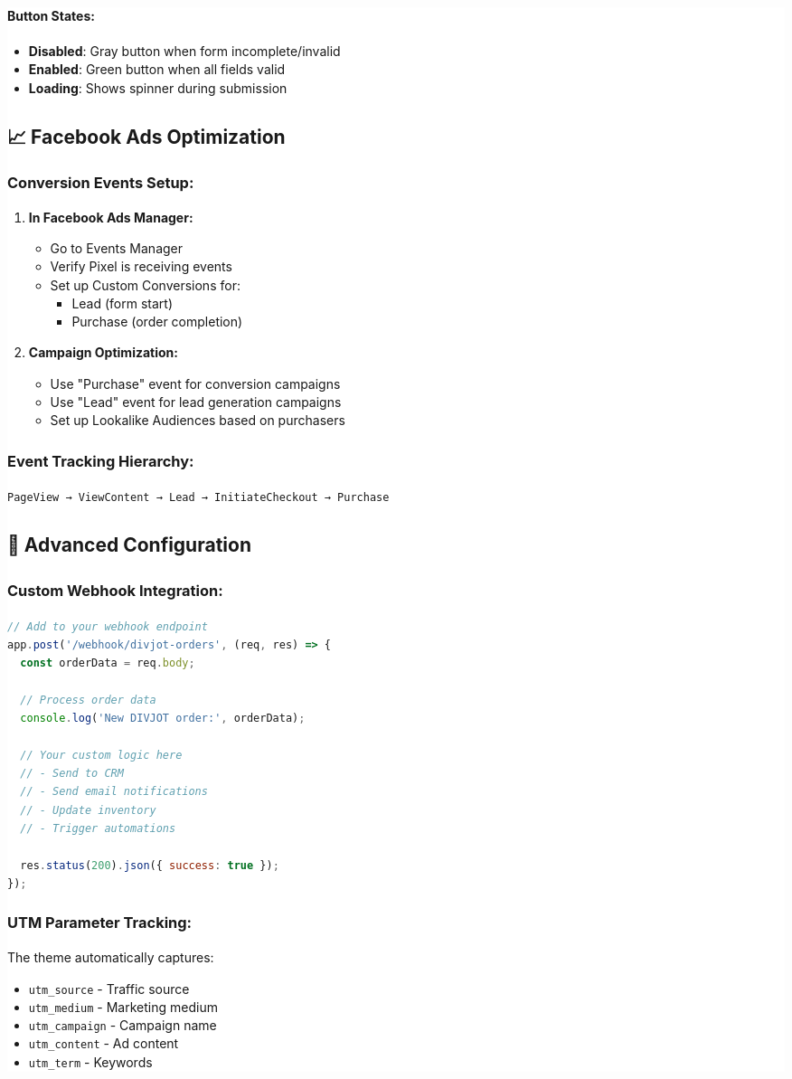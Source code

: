 #### **Button States:**
- **Disabled**: Gray button when form incomplete/invalid
- **Enabled**: Green button when all fields valid
- **Loading**: Shows spinner during submission

## 📈 **Facebook Ads Optimization**

### **Conversion Events Setup:**
1. **In Facebook Ads Manager:**
   - Go to Events Manager
   - Verify Pixel is receiving events
   - Set up Custom Conversions for:
     - Lead (form start)
     - Purchase (order completion)

2. **Campaign Optimization:**
   - Use "Purchase" event for conversion campaigns
   - Use "Lead" event for lead generation campaigns
   - Set up Lookalike Audiences based on purchasers

### **Event Tracking Hierarchy:**
```
PageView → ViewContent → Lead → InitiateCheckout → Purchase
```

## 🔧 **Advanced Configuration**

### **Custom Webhook Integration:**
```javascript
// Add to your webhook endpoint
app.post('/webhook/divjot-orders', (req, res) => {
  const orderData = req.body;
  
  // Process order data
  console.log('New DIVJOT order:', orderData);
  
  // Your custom logic here
  // - Send to CRM
  // - Send email notifications
  // - Update inventory
  // - Trigger automations
  
  res.status(200).json({ success: true });
});
```

### **UTM Parameter Tracking:**
The theme automatically captures:
- `utm_source` - Traffic source
- `utm_medium` - Marketing medium  
- `utm_campaign` - Campaign name
- `utm_content` - Ad content
- `utm_term` - Keywords
